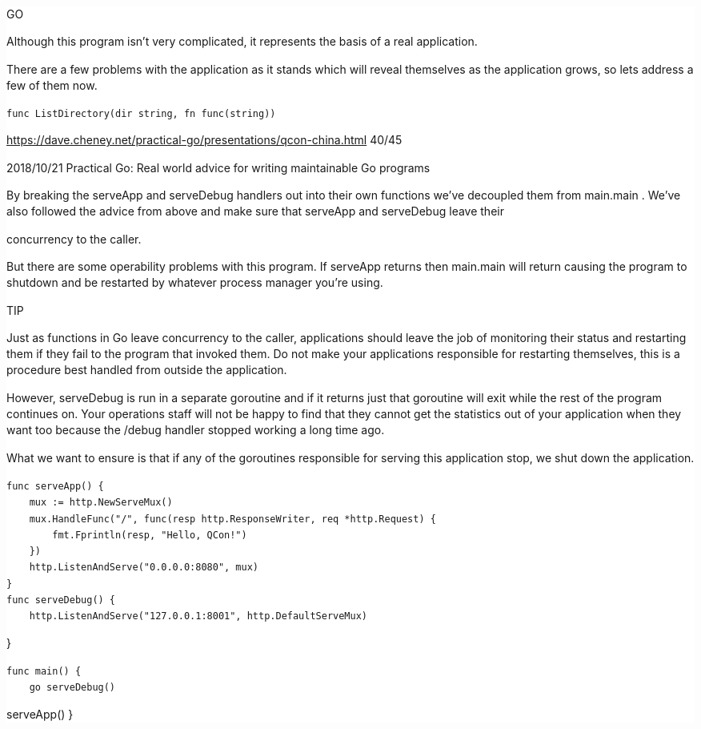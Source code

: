 GO 

Although this program isn’t very complicated, it represents the basis of a real application. 

There are a few problems with the application as it stands which will reveal themselves as the application grows, so lets address a few of them now. 

```
func ListDirectory(dir string, fn func(string))
```

https://dave.cheney.net/practical-go/presentations/qcon-china.html 40/45 

2018/10/21 Practical Go: Real world advice for writing maintainable Go programs 

By breaking the serveApp and serveDebug handlers out into their own functions we’ve decoupled them from main.main . We’ve also followed the advice from above and make sure that serveApp and serveDebug leave their 

concurrency to the caller. 

But there are some operability problems with this program. If serveApp returns then main.main will return causing the program to shutdown and be restarted by whatever process manager you’re using. 

TIP 

Just as functions in Go leave concurrency to the caller, applications should leave the job of monitoring their status and restarting them if they fail to the program that invoked them. Do not make your applications responsible for restarting themselves, this is a procedure best handled from outside the application. 

However, serveDebug is run in a separate goroutine and if it returns just that goroutine will exit while the rest of the program continues on. Your operations staff will not be happy to find that they cannot get the statistics out of your application when they want too because the /debug handler stopped working a long time ago. 

What we want to ensure is that if any of the goroutines responsible for serving this application stop, we shut down the application. 

```
func serveApp() {
    mux := http.NewServeMux()
    mux.HandleFunc("/", func(resp http.ResponseWriter, req *http.Request) {
        fmt.Fprintln(resp, "Hello, QCon!")
    })
    http.ListenAndServe("0.0.0.0:8080", mux)
}
func serveDebug() {
    http.ListenAndServe("127.0.0.1:8001", http.DefaultServeMux)
```

} 

```
func main() {
    go serveDebug()
```

serveApp() } 
